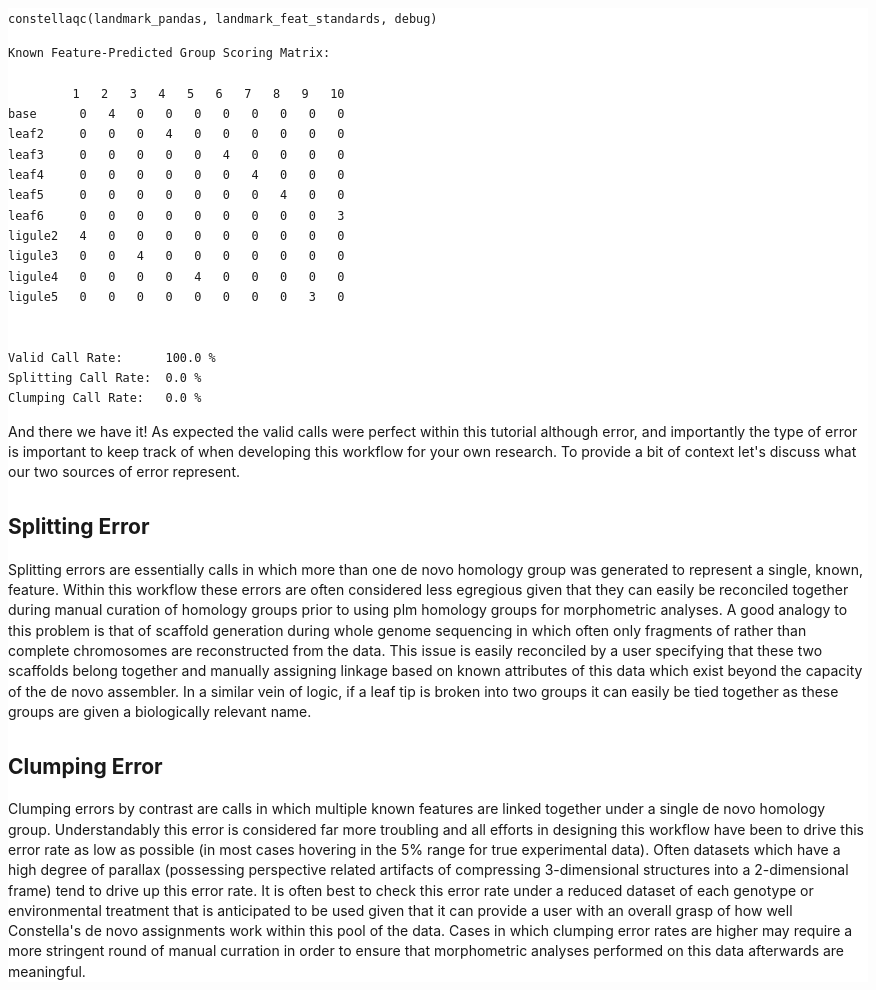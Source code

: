 
```python
constellaqc(landmark_pandas, landmark_feat_standards, debug)
```

    Known Feature-Predicted Group Scoring Matrix:
    
             1   2   3   4   5   6   7   8   9   10
    base      0   4   0   0   0   0   0   0   0   0
    leaf2     0   0   0   4   0   0   0   0   0   0
    leaf3     0   0   0   0   0   4   0   0   0   0
    leaf4     0   0   0   0   0   0   4   0   0   0
    leaf5     0   0   0   0   0   0   0   4   0   0
    leaf6     0   0   0   0   0   0   0   0   0   3
    ligule2   4   0   0   0   0   0   0   0   0   0
    ligule3   0   0   4   0   0   0   0   0   0   0
    ligule4   0   0   0   0   4   0   0   0   0   0
    ligule5   0   0   0   0   0   0   0   0   3   0
    
    
    Valid Call Rate:      100.0 %
    Splitting Call Rate:  0.0 %
    Clumping Call Rate:   0.0 %


And there we have it! As expected the valid calls were perfect within this tutorial although error, and importantly the type of error is important to keep track of when developing this workflow for your own research.  To provide a bit of context let's discuss what our two sources of error represent.

## Splitting Error

Splitting errors are essentially calls in which more than one de novo homology group was generated to represent a single, known, feature.  Within this workflow these errors are often considered less egregious given that they can easily be reconciled together during manual curation of homology groups prior to using plm homology groups for morphometric analyses.  A good analogy to this problem is that of scaffold generation during whole genome sequencing in which often only fragments of rather than complete chromosomes are reconstructed from the data.  This issue is easily reconciled by a user specifying that these two scaffolds belong together and manually assigning linkage based on known attributes of this data which exist beyond the capacity of the de novo assembler.  In a similar vein of logic, if a leaf tip is broken into two groups it can easily be tied together as these groups are given a biologically relevant name.

## Clumping Error

Clumping errors by contrast are calls in which multiple known features are linked together under a single de novo homology group.  Understandably this error is considered far more troubling and all efforts in designing this workflow have been to drive this error rate as low as possible (in most cases hovering in the 5% range for true experimental data).  Often datasets which have a high degree of parallax (possessing perspective related artifacts of compressing 3-dimensional structures into a 2-dimensional frame) tend to drive up this error rate.  It is often best to check this error rate under a reduced dataset of each genotype or environmental treatment that is anticipated to be used given that it can provide a user with an overall grasp of how well Constella's de novo assignments work within this pool of the data.  Cases in which clumping error rates are higher may require a more stringent round of manual curration in order to ensure that morphometric analyses performed on this data afterwards are meaningful.
